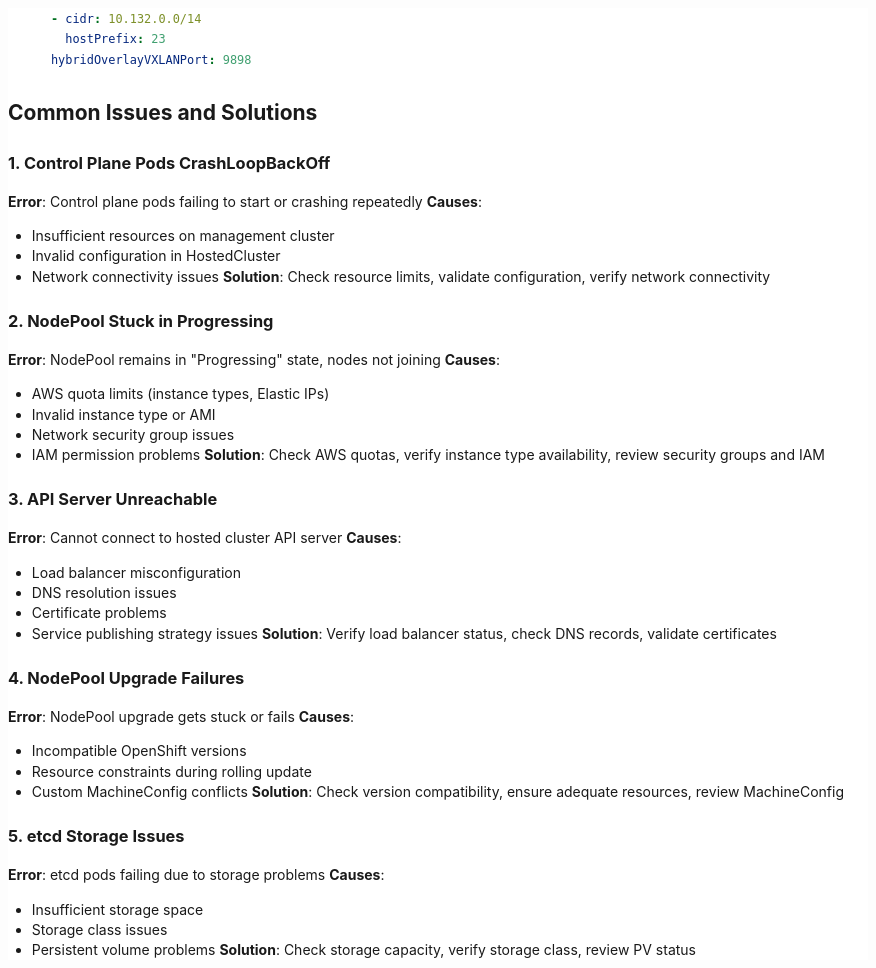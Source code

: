 ```yaml
      - cidr: 10.132.0.0/14
        hostPrefix: 23
      hybridOverlayVXLANPort: 9898
```

## Common Issues and Solutions

### 1. Control Plane Pods CrashLoopBackOff

**Error**: Control plane pods failing to start or crashing repeatedly
**Causes**:
- Insufficient resources on management cluster
- Invalid configuration in HostedCluster
- Network connectivity issues
**Solution**: Check resource limits, validate configuration, verify network connectivity

### 2. NodePool Stuck in Progressing

**Error**: NodePool remains in "Progressing" state, nodes not joining
**Causes**:
- AWS quota limits (instance types, Elastic IPs)
- Invalid instance type or AMI
- Network security group issues
- IAM permission problems
**Solution**: Check AWS quotas, verify instance type availability, review security groups and IAM

### 3. API Server Unreachable

**Error**: Cannot connect to hosted cluster API server
**Causes**:
- Load balancer misconfiguration
- DNS resolution issues
- Certificate problems
- Service publishing strategy issues
**Solution**: Verify load balancer status, check DNS records, validate certificates

### 4. NodePool Upgrade Failures

**Error**: NodePool upgrade gets stuck or fails
**Causes**:
- Incompatible OpenShift versions
- Resource constraints during rolling update
- Custom MachineConfig conflicts
**Solution**: Check version compatibility, ensure adequate resources, review MachineConfig

### 5. etcd Storage Issues

**Error**: etcd pods failing due to storage problems
**Causes**:
- Insufficient storage space
- Storage class issues
- Persistent volume problems
**Solution**: Check storage capacity, verify storage class, review PV status
